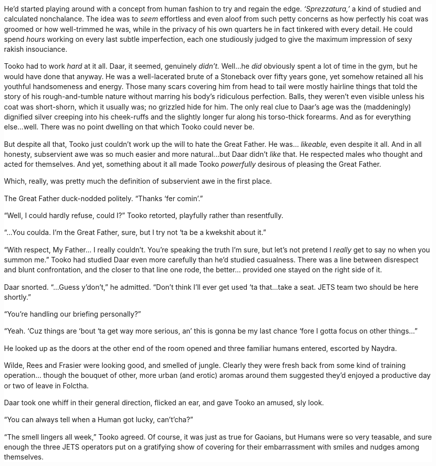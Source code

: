He’d started playing around with a concept from human fashion to try and regain the edge. *‘Sprezzatura,’* a kind of studied and calculated nonchalance. The idea was to *seem* effortless and even aloof from such petty concerns as how perfectly his coat was groomed or how well-trimmed he was, while in the privacy of his own quarters he in fact tinkered with every detail. He could spend *hours* working on every last subtle imperfection, each one studiously judged to give the maximum impression of sexy rakish insouciance.

Tooko had to work *hard* at it all. Daar, it seemed, genuinely *didn’t.* Well...he *did* obviously spent a lot of time in the gym, but he would have done that anyway. He was a well-lacerated brute of a Stoneback over fifty years gone, yet somehow retained all his youthful handsomeness and energy. Those many scars covering him from head to tail were mostly hairline things that told the story of his rough-and-tumble nature without marring his body’s ridiculous perfection. Balls, they weren’t even visible unless his coat was short-shorn, which it usually was; no grizzled hide for him. The only real clue to Daar’s age was the (maddeningly) dignified silver creeping into his cheek-ruffs and the slightly longer fur along his torso-thick forearms. And as for everything else...well. There was no point dwelling on that which Tooko could never be.

But despite all that, Tooko just couldn’t work up the will to hate the Great Father. He was… *likeable,* even despite it all. And in all honesty, subservient awe was so much easier and more natural...but Daar didn’t *like* that. He respected males who thought and acted for themselves. And yet, something about it all made Tooko *powerfully* desirous of pleasing the Great Father.

Which, really, was pretty much the definition of subservient awe in the first place.

The Great Father duck-nodded politely. “Thanks ‘fer comin’.”

“Well, I could hardly refuse, could I?” Tooko retorted, playfully rather than resentfully.

“...You coulda. I’m the Great Father, sure, but I try not ‘ta be a kwekshit about it.”

“With respect, My Father… I really couldn’t. You’re speaking the truth I’m sure, but let’s not pretend I *really* get to say no when you summon me.” Tooko had studied Daar even more carefully than he’d studied casualness. There was a line between disrespect and blunt confrontation, and the closer to that line one rode, the better… provided one stayed on the right side of it.

Daar snorted. “...Guess y’don’t,” he admitted. “Don’t think I’ll ever get used ‘ta that...take a seat. JETS team two should be here shortly.”

“You’re handling our briefing personally?”

“Yeah. ‘Cuz things are ‘bout ‘ta get way more serious, an’ this is gonna be my last chance ‘fore I gotta focus on other things…”

He looked up as the doors at the other end of the room opened and three familiar humans entered, escorted by Naydra.

Wilde, Rees and Frasier were looking good, and smelled of jungle. Clearly they were fresh back from some kind of training operation… though the bouquet of other, more urban (and erotic) aromas around them suggested they’d enjoyed a productive day or two of leave in Folctha.

Daar took one whiff in their general direction, flicked an ear, and gave Tooko an amused, sly look.

“You can always tell when a Human got lucky, can’t’cha?”

“The smell lingers all week,” Tooko agreed. Of course, it was just as true for Gaoians, but Humans were so very teasable, and sure enough the three JETS operators put on a gratifying show of covering for their embarrassment with smiles and nudges among themselves.
